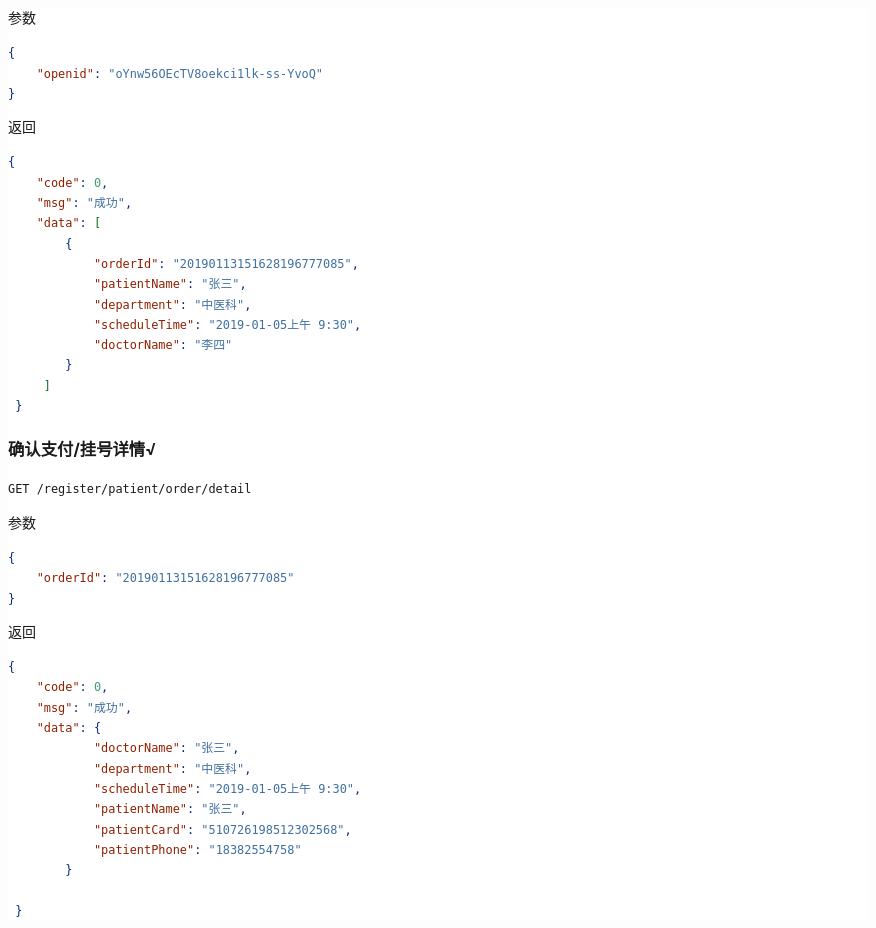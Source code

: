 参数

```json
{
    "openid": "oYnw56OEcTV8oekci1lk-ss-YvoQ"
}
```

返回

```json
{
    "code": 0,
    "msg": "成功",
    "data": [
        {
            "orderId": "20190113151628196777085",
            "patientName": "张三",
            "department": "中医科",
            "scheduleTime": "2019-01-05上午 9:30",
            "doctorName": "李四"
        }
     ]
 }
```

### 确认支付/挂号详情√

```
GET /register/patient/order/detail
```

参数

```json
{
    "orderId": "20190113151628196777085"
}
```

返回

```json
{
    "code": 0,
    "msg": "成功",
    "data": {
            "doctorName": "张三",
            "department": "中医科",
            "scheduleTime": "2019-01-05上午 9:30",
            "patientName": "张三",
            "patientCard": "510726198512302568",
            "patientPhone": "18382554758"
        }
     
 }
```
